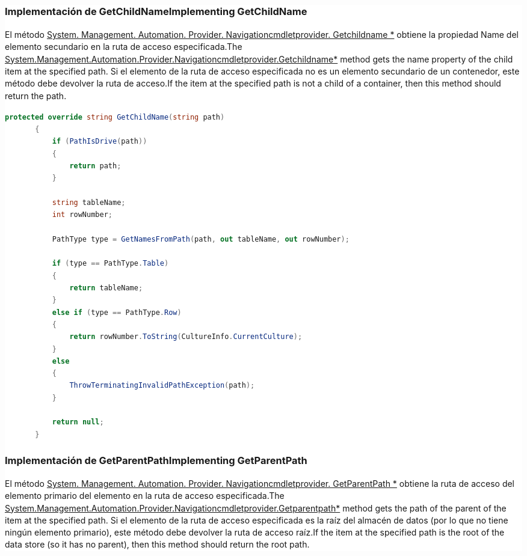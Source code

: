 ### <a name="implementing-getchildname"></a><span data-ttu-id="597d6-121">Implementación de GetChildName</span><span class="sxs-lookup"><span data-stu-id="597d6-121">Implementing GetChildName</span></span>

<span data-ttu-id="597d6-122">El método [System. Management. Automation. Provider. Navigationcmdletprovider. Getchildname \*](/dotnet/api/System.Management.Automation.Provider.NavigationCmdletProvider.GetChildName) obtiene la propiedad Name del elemento secundario en la ruta de acceso especificada.</span><span class="sxs-lookup"><span data-stu-id="597d6-122">The [System.Management.Automation.Provider.Navigationcmdletprovider.Getchildname\*](/dotnet/api/System.Management.Automation.Provider.NavigationCmdletProvider.GetChildName) method gets the name property of the child item at the specified path.</span></span> <span data-ttu-id="597d6-123">Si el elemento de la ruta de acceso especificada no es un elemento secundario de un contenedor, este método debe devolver la ruta de acceso.</span><span class="sxs-lookup"><span data-stu-id="597d6-123">If the item at the specified path is not a child of a container, then this method should return the path.</span></span>

```csharp
protected override string GetChildName(string path)
       {
           if (PathIsDrive(path))
           {
               return path;
           }

           string tableName;
           int rowNumber;

           PathType type = GetNamesFromPath(path, out tableName, out rowNumber);

           if (type == PathType.Table)
           {
               return tableName;
           }
           else if (type == PathType.Row)
           {
               return rowNumber.ToString(CultureInfo.CurrentCulture);
           }
           else
           {
               ThrowTerminatingInvalidPathException(path);
           }

           return null;
       }
```

### <a name="implementing-getparentpath"></a><span data-ttu-id="597d6-124">Implementación de GetParentPath</span><span class="sxs-lookup"><span data-stu-id="597d6-124">Implementing GetParentPath</span></span>

<span data-ttu-id="597d6-125">El método [System. Management. Automation. Provider. Navigationcmdletprovider. GetParentPath \*](/dotnet/api/System.Management.Automation.Provider.NavigationCmdletProvider.GetParentPath) obtiene la ruta de acceso del elemento primario del elemento en la ruta de acceso especificada.</span><span class="sxs-lookup"><span data-stu-id="597d6-125">The [System.Management.Automation.Provider.Navigationcmdletprovider.Getparentpath\*](/dotnet/api/System.Management.Automation.Provider.NavigationCmdletProvider.GetParentPath) method gets the path of the parent of the item at the specified path.</span></span> <span data-ttu-id="597d6-126">Si el elemento de la ruta de acceso especificada es la raíz del almacén de datos (por lo que no tiene ningún elemento primario), este método debe devolver la ruta de acceso raíz.</span><span class="sxs-lookup"><span data-stu-id="597d6-126">If the item at the specified path is the root of the data store (so it has no parent), then this method should return the root path.</span></span>

